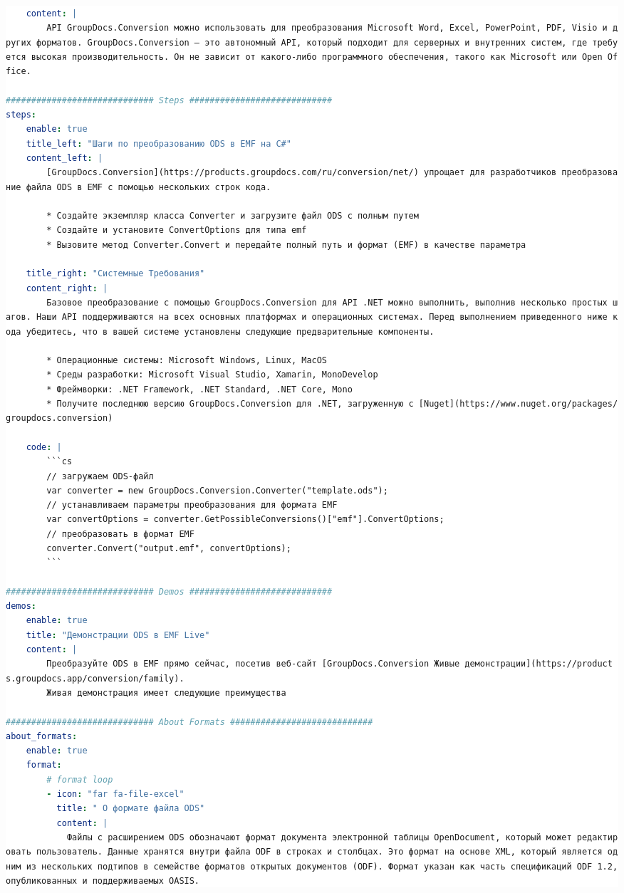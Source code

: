 ```yaml
    content: |
        API GroupDocs.Conversion можно использовать для преобразования Microsoft Word, Excel, PowerPoint, PDF, Visio и других форматов. GroupDocs.Conversion — это автономный API, который подходит для серверных и внутренних систем, где требуется высокая производительность. Он не зависит от какого-либо программного обеспечения, такого как Microsoft или Open Office.

############################# Steps ############################
steps:
    enable: true
    title_left: "Шаги по преобразованию ODS в EMF на C#"
    content_left: |
        [GroupDocs.Conversion](https://products.groupdocs.com/ru/conversion/net/) упрощает для разработчиков преобразование файла ODS в EMF с помощью нескольких строк кода.

        * Создайте экземпляр класса Converter и загрузите файл ODS с полным путем
        * Создайте и установите ConvertOptions для типа emf
        * Вызовите метод Converter.Convert и передайте полный путь и формат (EMF) в качестве параметра
        
    title_right: "Системные Требования"
    content_right: |
        Базовое преобразование с помощью GroupDocs.Conversion для API .NET можно выполнить, выполнив несколько простых шагов. Наши API поддерживаются на всех основных платформах и операционных системах. Перед выполнением приведенного ниже кода убедитесь, что в вашей системе установлены следующие предварительные компоненты.

        * Операционные системы: Microsoft Windows, Linux, MacOS
        * Среды разработки: Microsoft Visual Studio, Xamarin, MonoDevelop
        * Фреймворки: .NET Framework, .NET Standard, .NET Core, Mono
        * Получите последнюю версию GroupDocs.Conversion для .NET, загруженную с [Nuget](https://www.nuget.org/packages/groupdocs.conversion)
        
    code: |
        ```cs
        // загружаем ODS-файл
        var converter = new GroupDocs.Conversion.Converter("template.ods");
        // устанавливаем параметры преобразования для формата EMF
        var convertOptions = converter.GetPossibleConversions()["emf"].ConvertOptions;
        // преобразовать в формат EMF
        converter.Convert("output.emf", convertOptions);
        ```
        
############################# Demos ############################
demos:
    enable: true
    title: "Демонстрации ODS в EMF Live"
    content: |
        Преобразуйте ODS в EMF прямо сейчас, посетив веб-сайт [GroupDocs.Conversion Живые демонстрации](https://products.groupdocs.app/conversion/family).
        Живая демонстрация имеет следующие преимущества
        
############################# About Formats ############################
about_formats:
    enable: true
    format:
        # format loop
        - icon: "far fa-file-excel"
          title: " О формате файла ODS"
          content: |
            Файлы с расширением ODS обозначают формат документа электронной таблицы OpenDocument, который может редактировать пользователь. Данные хранятся внутри файла ODF в строках и столбцах. Это формат на основе XML, который является одним из нескольких подтипов в семействе форматов открытых документов (ODF). Формат указан как часть спецификаций ODF 1.2, опубликованных и поддерживаемых OASIS.
```